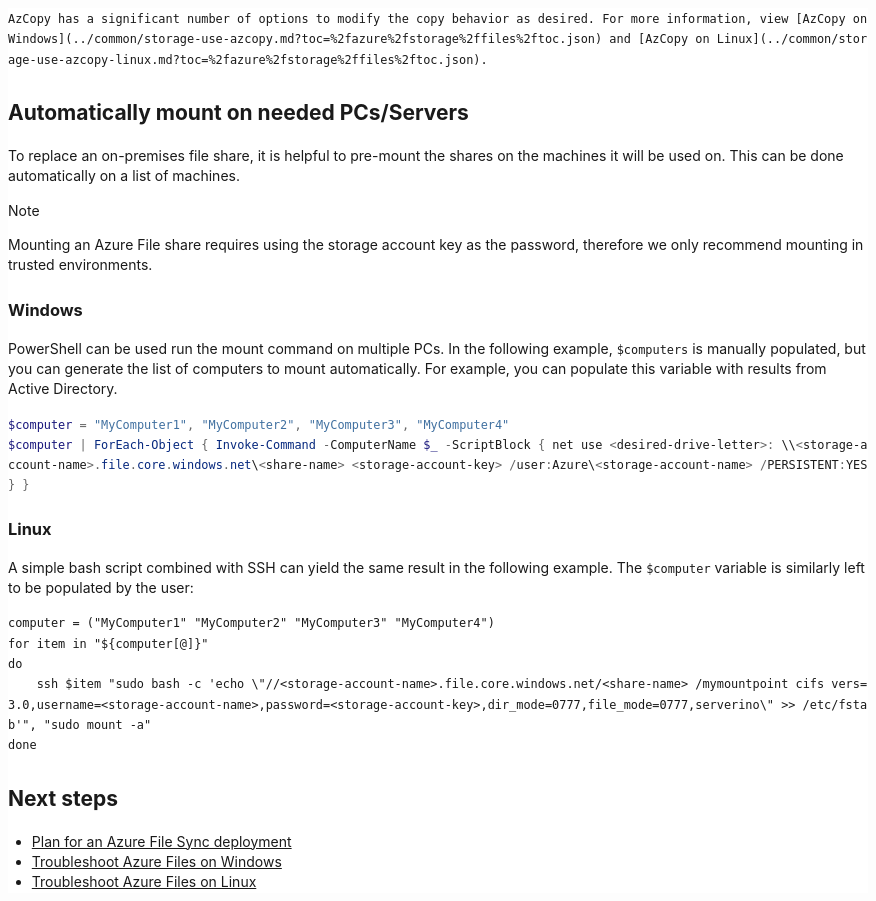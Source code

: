     AzCopy has a significant number of options to modify the copy behavior as desired. For more information, view [AzCopy on Windows](../common/storage-use-azcopy.md?toc=%2fazure%2fstorage%2ffiles%2ftoc.json) and [AzCopy on Linux](../common/storage-use-azcopy-linux.md?toc=%2fazure%2fstorage%2ffiles%2ftoc.json).

## Automatically mount on needed PCs/Servers
To replace an on-premises file share, it is helpful to pre-mount the shares on the machines it will be used on. This can be done automatically on a list of machines.

> [!Note]  
> Mounting an Azure File share requires using the storage account key as the password, therefore we only recommend mounting in trusted environments. 

### Windows
PowerShell can be used run the mount command on multiple PCs. In the following example, `$computers` is manually populated, but you can generate the list of computers to mount automatically. For example, you can populate this variable with results from Active Directory.

```PowerShell
$computer = "MyComputer1", "MyComputer2", "MyComputer3", "MyComputer4"
$computer | ForEach-Object { Invoke-Command -ComputerName $_ -ScriptBlock { net use <desired-drive-letter>: \\<storage-account-name>.file.core.windows.net\<share-name> <storage-account-key> /user:Azure\<storage-account-name> /PERSISTENT:YES } }
```

### Linux
A simple bash script combined with SSH can yield the same result in the following example. The `$computer` variable is similarly left to be populated by the user:

```
computer = ("MyComputer1" "MyComputer2" "MyComputer3" "MyComputer4")
for item in "${computer[@]}"
do
    ssh $item "sudo bash -c 'echo \"//<storage-account-name>.file.core.windows.net/<share-name> /mymountpoint cifs vers=3.0,username=<storage-account-name>,password=<storage-account-key>,dir_mode=0777,file_mode=0777,serverino\" >> /etc/fstab'", "sudo mount -a"
done
```

## Next steps
- [Plan for an Azure File Sync deployment](storage-sync-files-planning.md)
- [Troubleshoot Azure Files on Windows](storage-troubleshoot-windows-file-connection-problems.md)
- [Troubleshoot Azure Files on Linux](storage-troubleshoot-linux-file-connection-problems.md)